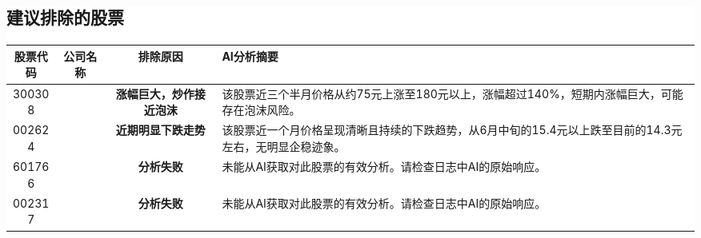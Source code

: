 ## 建议排除的股票

| 股票代码 | 公司名称 | 排除原因 | AI分析摘要 |
|:---:|:---:|:---:|:---|
| 300308 |  | **涨幅巨大，炒作接近泡沫** | 该股票近三个半月价格从约75元上涨至180元以上，涨幅超过140%，短期内涨幅巨大，可能存在泡沫风险。 |
| 002624 |  | **近期明显下跌走势** | 该股票近一个月价格呈现清晰且持续的下跌趋势，从6月中旬的15.4元以上跌至目前的14.3元左右，无明显企稳迹象。 |
| 601766 |  | **分析失败** | 未能从AI获取对此股票的有效分析。请检查日志中AI的原始响应。 |
| 002317 |  | **分析失败** | 未能从AI获取对此股票的有效分析。请检查日志中AI的原始响应。 |
